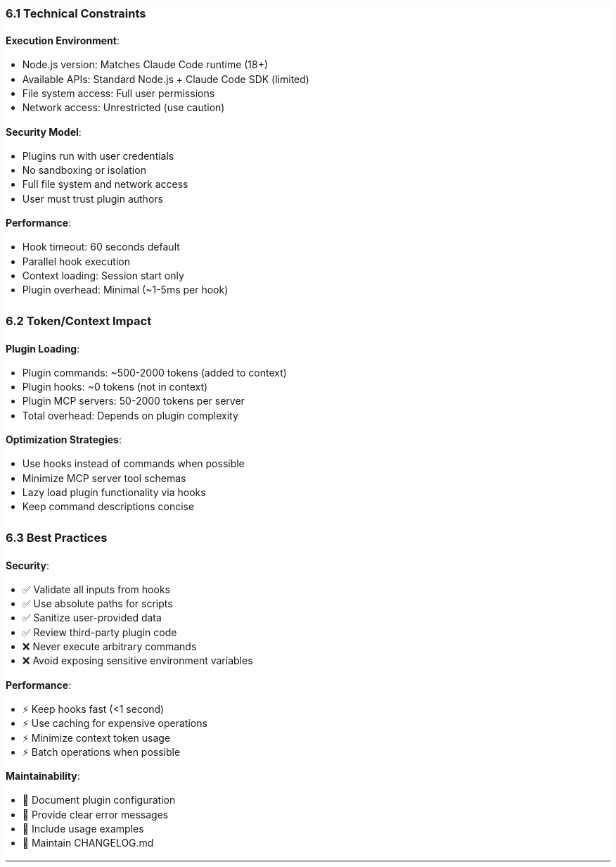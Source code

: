 ### 6.1 Technical Constraints

**Execution Environment**:
- Node.js version: Matches Claude Code runtime (18+)
- Available APIs: Standard Node.js + Claude Code SDK (limited)
- File system access: Full user permissions
- Network access: Unrestricted (use caution)

**Security Model**:
- Plugins run with user credentials
- No sandboxing or isolation
- Full file system and network access
- User must trust plugin authors

**Performance**:
- Hook timeout: 60 seconds default
- Parallel hook execution
- Context loading: Session start only
- Plugin overhead: Minimal (~1-5ms per hook)

### 6.2 Token/Context Impact

**Plugin Loading**:
- Plugin commands: ~500-2000 tokens (added to context)
- Plugin hooks: ~0 tokens (not in context)
- Plugin MCP servers: 50-2000 tokens per server
- Total overhead: Depends on plugin complexity

**Optimization Strategies**:
- Use hooks instead of commands when possible
- Minimize MCP server tool schemas
- Lazy load plugin functionality via hooks
- Keep command descriptions concise

### 6.3 Best Practices

**Security**:
- ✅ Validate all inputs from hooks
- ✅ Use absolute paths for scripts
- ✅ Sanitize user-provided data
- ✅ Review third-party plugin code
- ❌ Never execute arbitrary commands
- ❌ Avoid exposing sensitive environment variables

**Performance**:
- ⚡ Keep hooks fast (<1 second)
- ⚡ Use caching for expensive operations
- ⚡ Minimize context token usage
- ⚡ Batch operations when possible

**Maintainability**:
- 📝 Document plugin configuration
- 📝 Provide clear error messages
- 📝 Include usage examples
- 📝 Maintain CHANGELOG.md

---